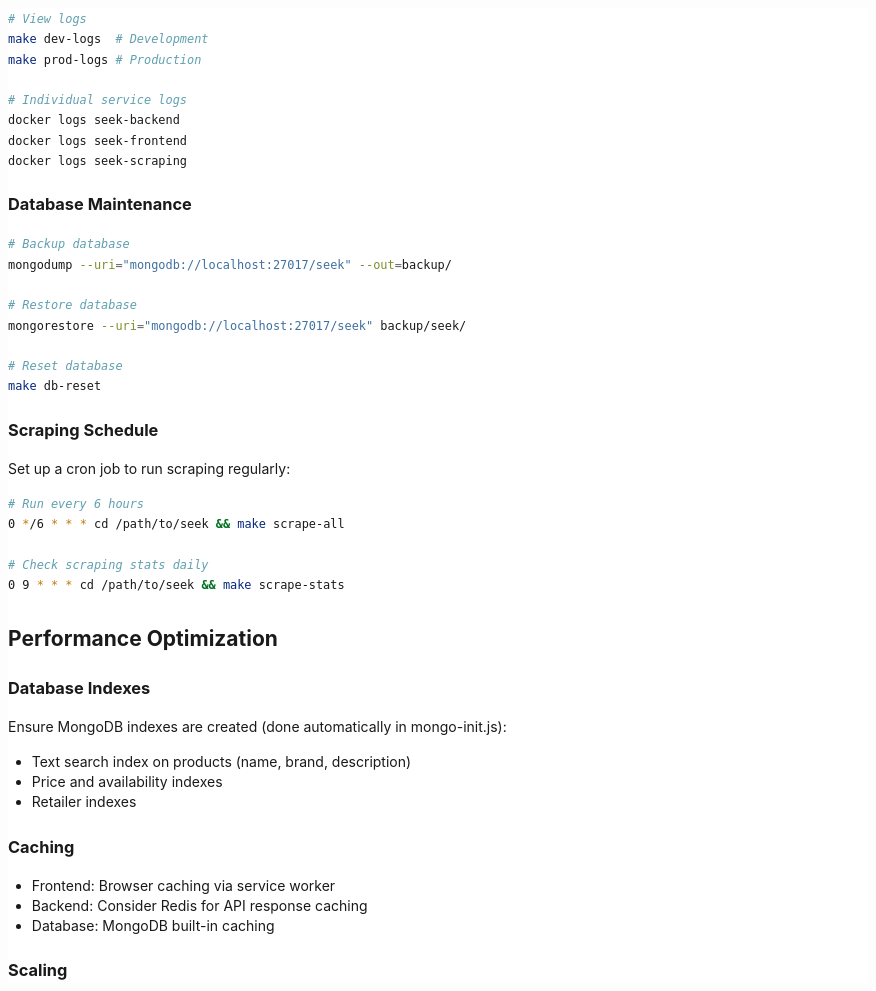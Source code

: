 ```bash
# View logs
make dev-logs  # Development
make prod-logs # Production

# Individual service logs
docker logs seek-backend
docker logs seek-frontend
docker logs seek-scraping
```

### Database Maintenance

```bash
# Backup database
mongodump --uri="mongodb://localhost:27017/seek" --out=backup/

# Restore database
mongorestore --uri="mongodb://localhost:27017/seek" backup/seek/

# Reset database
make db-reset
```

### Scraping Schedule

Set up a cron job to run scraping regularly:

```bash
# Run every 6 hours
0 */6 * * * cd /path/to/seek && make scrape-all

# Check scraping stats daily
0 9 * * * cd /path/to/seek && make scrape-stats
```

## Performance Optimization

### Database Indexes

Ensure MongoDB indexes are created (done automatically in mongo-init.js):
- Text search index on products (name, brand, description)
- Price and availability indexes
- Retailer indexes

### Caching

- Frontend: Browser caching via service worker
- Backend: Consider Redis for API response caching
- Database: MongoDB built-in caching

### Scaling
